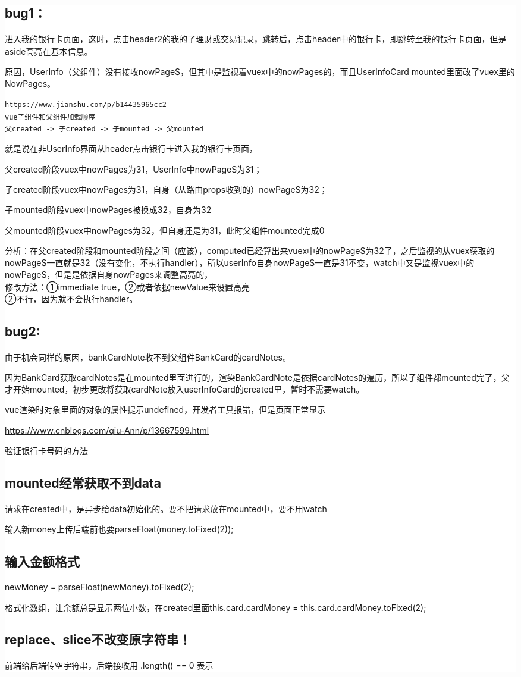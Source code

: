 

## bug1：

进入我的银行卡页面，这时，点击header2的我的了理财或交易记录，跳转后，点击header中的银行卡，即跳转至我的银行卡页面，但是aside高亮在基本信息。

原因，UserInfo（父组件）没有接收nowPageS，但其中是监视着vuex中的nowPages的，而且UserInfoCard mounted里面改了vuex里的NowPages。

```
https://www.jianshu.com/p/b14435965cc2
vue子组件和父组件加载顺序
父created -> 子created -> 子mounted -> 父mounted
```



就是说在非UserInfo界面从header点击银行卡进入我的银行卡页面，

父created阶段vuex中nowPages为31，UserInfo中nowPageS为31；

子created阶段vuex中nowPages为31，自身（从路由props收到的）nowPageS为32；

子mounted阶段vuex中nowPages被换成32，自身为32

父mounted阶段vuex中nowPages为32，但自身还是为31，此时父组件mounted完成0

分析：在父created阶段和mounted阶段之间（应该），computed已经算出来vuex中的nowPageS为32了，之后监视的从vuex获取的nowPageS一直就是32（没有变化，不执行handler），所以userInfo自身nowPageS一直是31不变，watch中又是监视vuex中的nowPageS，但是是依据自身nowPages来调整高亮的，<br>修改方法：①immediate true，②或者依据newValue来设置高亮<br>②不行，因为就不会执行handler。

## bug2:

由于机会同样的原因，bankCardNote收不到父组件BankCard的cardNotes。

因为BankCard获取cardNotes是在mounted里面进行的，渲染BankCardNote是依据cardNotes的遍历，所以子组件都mounted完了，父才开始mounted，初步更改将获取cardNote放入userInfoCard的created里，暂时不需要watch。

vue渲染时对象里面的对象的属性提示undefined，开发者工具报错，但是页面正常显示

https://www.cnblogs.com/qiu-Ann/p/13667599.html

验证银行卡号码的方法

## mounted经常获取不到data

请求在created中，是异步给data初始化的。要不把请求放在mounted中，要不用watch

输入新money上传后端前也要parseFloat(money.toFixed(2));

## 输入金额格式

newMoney = parseFloat(newMoney).toFixed(2);

格式化数组，让余额总是显示两位小数，在created里面this.card.cardMoney = this.card.cardMoney.toFixed(2);

## replace、slice不改变原字符串！

前端给后端传空字符串，后端接收用 .length() == 0 表示
